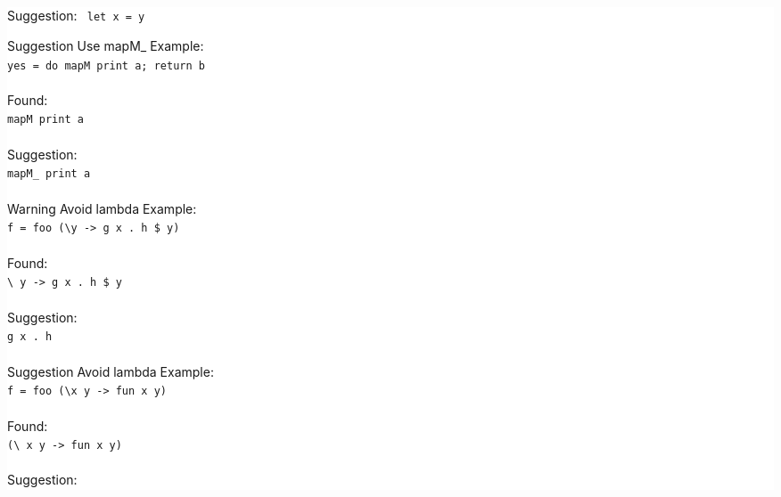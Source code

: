 Suggestion:
<code>
let x = y
</code>
<br>
</td>
<td>Suggestion</td>
</tr>
<tr>
<td>Use mapM_</td>
<td>
Example:
<code>
yes = do mapM print a; return b
</code>
<br>
Found:
<code>
mapM print a
</code>
<br>
Suggestion:
<code>
mapM_ print a
</code>
<br>
</td>
<td>Warning</td>
</tr>
<tr>
<td>Avoid lambda</td>
<td>
Example:
<code>
f = foo (\y -> g x . h $ y)
</code>
<br>
Found:
<code>
\ y -> g x . h $ y
</code>
<br>
Suggestion:
<code>
g x . h
</code>
<br>
</td>
<td>Suggestion</td>
</tr>
<tr>
<td>Avoid lambda</td>
<td>
Example:
<code>
f = foo (\x y -> fun x y)
</code>
<br>
Found:
<code>
(\ x y -> fun x y)
</code>
<br>
Suggestion: